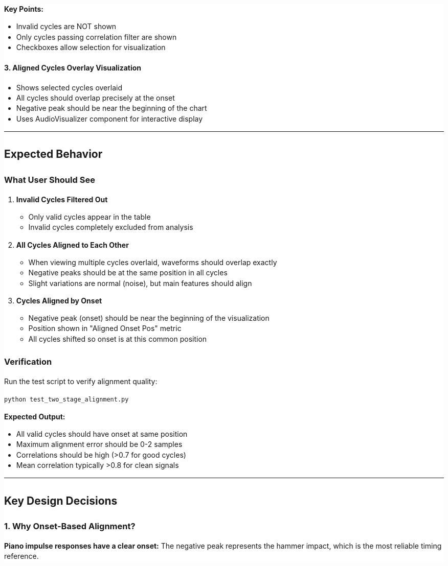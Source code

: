 **Key Points:**
- Invalid cycles are NOT shown
- Only cycles passing correlation filter are shown
- Checkboxes allow selection for visualization

#### 3. Aligned Cycles Overlay Visualization
- Shows selected cycles overlaid
- All cycles should overlap precisely at the onset
- Negative peak should be near the beginning of the chart
- Uses AudioVisualizer component for interactive display

---

## Expected Behavior

### What User Should See

1. **Invalid Cycles Filtered Out**
   - Only valid cycles appear in the table
   - Invalid cycles completely excluded from analysis

2. **All Cycles Aligned to Each Other**
   - When viewing multiple cycles overlaid, waveforms should overlap exactly
   - Negative peaks should be at the same position in all cycles
   - Slight variations are normal (noise), but main features should align

3. **Cycles Aligned by Onset**
   - Negative peak (onset) should be near the beginning of the visualization
   - Position shown in "Aligned Onset Pos" metric
   - All cycles shifted so onset is at this common position

### Verification

Run the test script to verify alignment quality:

```bash
python test_two_stage_alignment.py
```

**Expected Output:**
- All valid cycles should have onset at same position
- Maximum alignment error should be 0-2 samples
- Correlations should be high (>0.7 for good cycles)
- Mean correlation typically >0.8 for clean signals

---

## Key Design Decisions

### 1. Why Onset-Based Alignment?

**Piano impulse responses have a clear onset:** The negative peak represents the hammer impact, which is the most reliable timing reference.

